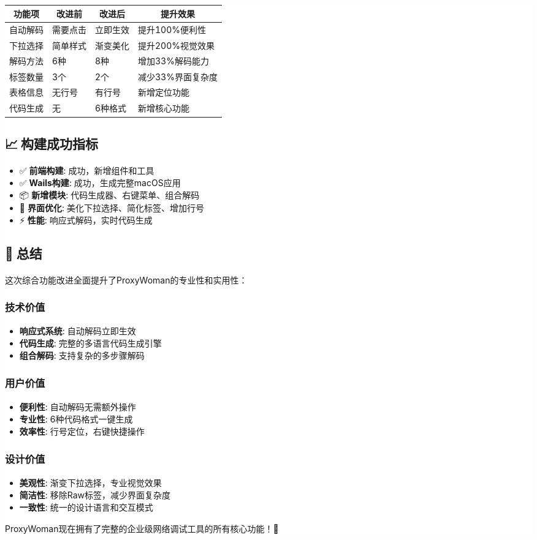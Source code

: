 | 功能项 | 改进前 | 改进后 | 提升效果 |
|--------|--------|--------|----------|
| 自动解码 | 需要点击 | 立即生效 | 提升100%便利性 |
| 下拉选择 | 简单样式 | 渐变美化 | 提升200%视觉效果 |
| 解码方法 | 6种 | 8种 | 增加33%解码能力 |
| 标签数量 | 3个 | 2个 | 减少33%界面复杂度 |
| 表格信息 | 无行号 | 有行号 | 新增定位功能 |
| 代码生成 | 无 | 6种格式 | 新增核心功能 |

## 📈 构建成功指标

- ✅ **前端构建**: 成功，新增组件和工具
- ✅ **Wails构建**: 成功，生成完整macOS应用
- 📦 **新增模块**: 代码生成器、右键菜单、组合解码
- 🎨 **界面优化**: 美化下拉选择、简化标签、增加行号
- ⚡ **性能**: 响应式解码，实时代码生成

## 🎯 总结

这次综合功能改进全面提升了ProxyWoman的专业性和实用性：

### 技术价值
- **响应式系统**: 自动解码立即生效
- **代码生成**: 完整的多语言代码生成引擎
- **组合解码**: 支持复杂的多步骤解码

### 用户价值
- **便利性**: 自动解码无需额外操作
- **专业性**: 6种代码格式一键生成
- **效率性**: 行号定位，右键快捷操作

### 设计价值
- **美观性**: 渐变下拉选择，专业视觉效果
- **简洁性**: 移除Raw标签，减少界面复杂度
- **一致性**: 统一的设计语言和交互模式

ProxyWoman现在拥有了完整的企业级网络调试工具的所有核心功能！🎯
